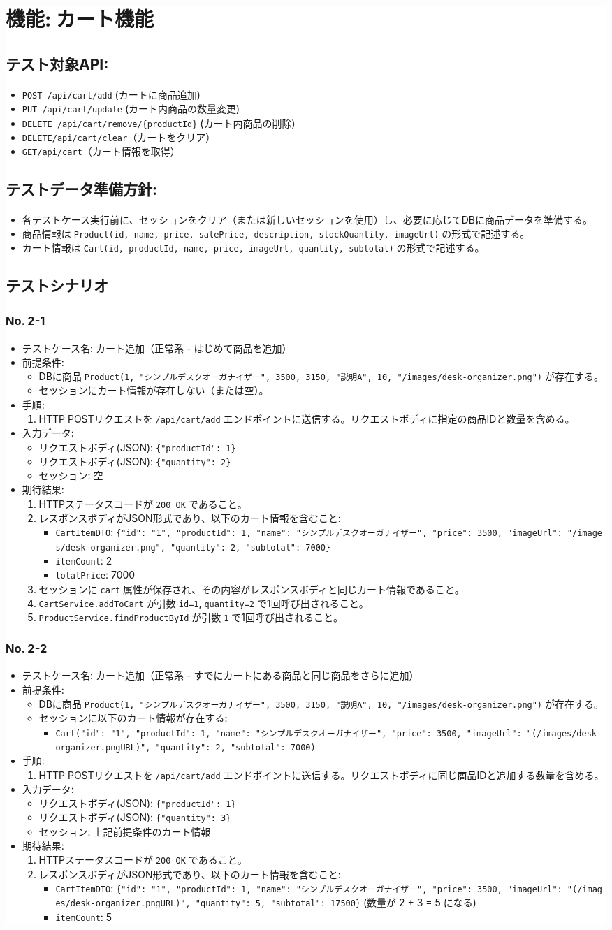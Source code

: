 # 機能: カート機能

## テスト対象API:

- `POST /api/cart/add` (カートに商品追加)
- `PUT /api/cart/update` (カート内商品の数量変更)
- `DELETE /api/cart/remove/{productId}` (カート内商品の削除)
- `DELETE/api/cart/clear`（カートをクリア）
- `GET/api/cart`（カート情報を取得）

## テストデータ準備方針:

- 各テストケース実行前に、セッションをクリア（または新しいセッションを使用）し、必要に応じてDBに商品データを準備する。
- 商品情報は `Product(id, name, price, salePrice, description, stockQuantity, imageUrl)` の形式で記述する。
- カート情報は `Cart(id, productId, name, price, imageUrl, quantity, subtotal)` の形式で記述する。

## テストシナリオ

### No. 2-1

- テストケース名: カート追加（正常系 - はじめて商品を追加）
- 前提条件:
  - DBに商品 `Product(1, "シンプルデスクオーガナイザー", 3500, 3150, "説明A", 10, "/images/desk-organizer.png")` が存在する。
  - セッションにカート情報が存在しない（または空）。
- 手順:
  1. HTTP POSTリクエストを `/api/cart/add` エンドポイントに送信する。リクエストボディに指定の商品IDと数量を含める。
- 入力データ:
  - リクエストボディ(JSON): `{"productId": 1}`
  - リクエストボディ(JSON): `{"quantity": 2}`
  - セッション: 空
- 期待結果:
  1. HTTPステータスコードが `200 OK` であること。
  2. レスポンスボディがJSON形式であり、以下のカート情報を含むこと:
     - `CartItemDTO`: `{"id": "1", "productId": 1, "name": "シンプルデスクオーガナイザー", "price": 3500, "imageUrl": "/images/desk-organizer.png", "quantity": 2, "subtotal": 7000}`
     - `itemCount`: 2
     - `totalPrice`: 7000
  3. セッションに `cart` 属性が保存され、その内容がレスポンスボディと同じカート情報であること。
  4. `CartService.addToCart` が引数 `id=1`, `quantity=2` で1回呼び出されること。
  5. `ProductService.findProductById` が引数 `1` で1回呼び出されること。

### No. 2-2

- テストケース名: カート追加（正常系 - すでにカートにある商品と同じ商品をさらに追加）
- 前提条件:
  - DBに商品 `Product(1, "シンプルデスクオーガナイザー", 3500, 3150, "説明A", 10, "/images/desk-organizer.png")` が存在する。
  - セッションに以下のカート情報が存在する:
    - `Cart("id": "1", "productId": 1, "name": "シンプルデスクオーガナイザー", "price": 3500, "imageUrl": "(/images/desk-organizer.pngURL)", "quantity": 2, "subtotal": 7000)`
- 手順:
  1. HTTP POSTリクエストを `/api/cart/add` エンドポイントに送信する。リクエストボディに同じ商品IDと追加する数量を含める。
- 入力データ:
  - リクエストボディ(JSON): `{"productId": 1}`
  - リクエストボディ(JSON): `{"quantity": 3}`
  - セッション: 上記前提条件のカート情報
- 期待結果:
  1. HTTPステータスコードが `200 OK` であること。
  2. レスポンスボディがJSON形式であり、以下のカート情報を含むこと:
     - `CartItemDTO`: `{"id": "1", "productId": 1, "name": "シンプルデスクオーガナイザー", "price": 3500, "imageUrl": "(/images/desk-organizer.pngURL)", "quantity": 5, "subtotal": 17500}` (数量が 2 + 3 = 5 になる)
     - `itemCount`: 5